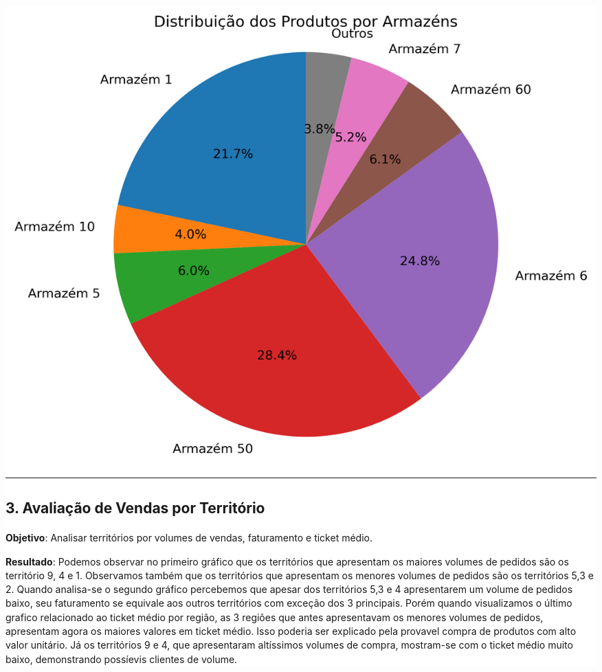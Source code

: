 ![Gráfico de Estoque](imagens/grafico_3.1.png)

---

## 3. Avaliação de **Vendas por Território**
**Objetivo**: Analisar territórios por volumes de vendas, faturamento e ticket médio.

**Resultado**: Podemos observar no primeiro gráfico que os territórios que apresentam os maiores volumes de pedidos são os território 9, 4 e 1. Observamos também que os territórios que apresentam os menores volumes de pedidos são os territórios 5,3 e 2. Quando analisa-se o segundo gráfico percebemos que apesar dos territórios 5,3 e 4 apresentarem um volume de pedidos baixo, seu faturamento se equivale aos outros territórios com exceção dos 3 principais. Porém quando visualizamos o último grafico relacionado ao ticket médio por região, as 3 regiões que antes apresentavam os menores volumes de pedidos, apresentam agora os maiores valores em ticket médio. Isso poderia ser explicado pela provavel compra de produtos com alto valor unitário. Já os territórios 9 e 4, que apresentaram altíssimos volumes de compra, mostram-se com o ticket médio muito baixo, demonstrando possíevis clientes de volume.
